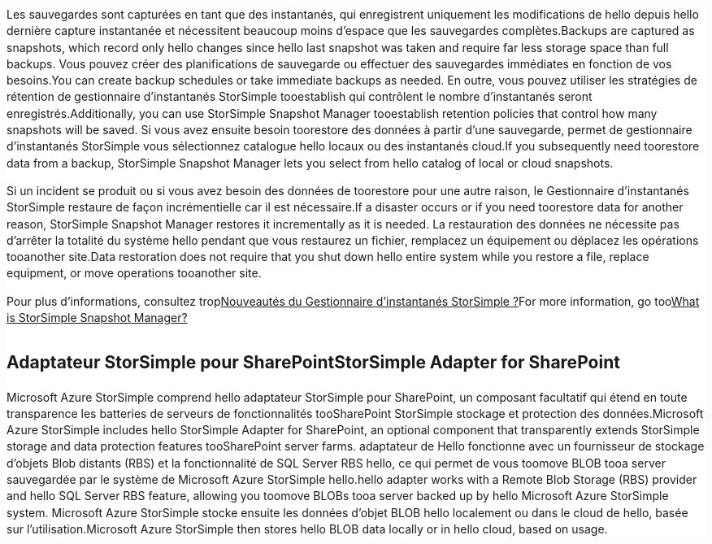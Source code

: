 <span data-ttu-id="9a603-244">Les sauvegardes sont capturées en tant que des instantanés, qui enregistrent uniquement les modifications de hello depuis hello dernière capture instantanée et nécessitent beaucoup moins d’espace que les sauvegardes complètes.</span><span class="sxs-lookup"><span data-stu-id="9a603-244">Backups are captured as snapshots, which record only hello changes since hello last snapshot was taken and require far less storage space than full backups.</span></span> <span data-ttu-id="9a603-245">Vous pouvez créer des planifications de sauvegarde ou effectuer des sauvegardes immédiates en fonction de vos besoins.</span><span class="sxs-lookup"><span data-stu-id="9a603-245">You can create backup schedules or take immediate backups as needed.</span></span> <span data-ttu-id="9a603-246">En outre, vous pouvez utiliser les stratégies de rétention de gestionnaire d’instantanés StorSimple tooestablish qui contrôlent le nombre d’instantanés seront enregistrés.</span><span class="sxs-lookup"><span data-stu-id="9a603-246">Additionally, you can use StorSimple Snapshot Manager tooestablish retention policies that control how many snapshots will be saved.</span></span> <span data-ttu-id="9a603-247">Si vous avez ensuite besoin toorestore des données à partir d’une sauvegarde, permet de gestionnaire d’instantanés StorSimple vous sélectionnez catalogue hello locaux ou des instantanés cloud.</span><span class="sxs-lookup"><span data-stu-id="9a603-247">If you subsequently need toorestore data from a backup, StorSimple Snapshot Manager lets you select from hello catalog of local or cloud snapshots.</span></span> 

<span data-ttu-id="9a603-248">Si un incident se produit ou si vous avez besoin des données de toorestore pour une autre raison, le Gestionnaire d’instantanés StorSimple restaure de façon incrémentielle car il est nécessaire.</span><span class="sxs-lookup"><span data-stu-id="9a603-248">If a disaster occurs or if you need toorestore data for another reason, StorSimple Snapshot Manager restores it incrementally as it is needed.</span></span> <span data-ttu-id="9a603-249">La restauration des données ne nécessite pas d’arrêter la totalité du système hello pendant que vous restaurez un fichier, remplacez un équipement ou déplacez les opérations tooanother site.</span><span class="sxs-lookup"><span data-stu-id="9a603-249">Data restoration does not require that you shut down hello entire system while you restore a file, replace equipment, or move operations tooanother site.</span></span>

<span data-ttu-id="9a603-250">Pour plus d’informations, consultez trop[Nouveautés du Gestionnaire d’instantanés StorSimple ?](storsimple-what-is-snapshot-manager.md)</span><span class="sxs-lookup"><span data-stu-id="9a603-250">For more information, go too[What is StorSimple Snapshot Manager?](storsimple-what-is-snapshot-manager.md)</span></span>

## <a name="storsimple-adapter-for-sharepoint"></a><span data-ttu-id="9a603-251">Adaptateur StorSimple pour SharePoint</span><span class="sxs-lookup"><span data-stu-id="9a603-251">StorSimple Adapter for SharePoint</span></span>
<span data-ttu-id="9a603-252">Microsoft Azure StorSimple comprend hello adaptateur StorSimple pour SharePoint, un composant facultatif qui étend en toute transparence les batteries de serveurs de fonctionnalités tooSharePoint StorSimple stockage et protection des données.</span><span class="sxs-lookup"><span data-stu-id="9a603-252">Microsoft Azure StorSimple includes hello StorSimple Adapter for SharePoint, an optional component that transparently extends StorSimple storage and data protection features tooSharePoint server farms.</span></span> <span data-ttu-id="9a603-253">adaptateur de Hello fonctionne avec un fournisseur de stockage d’objets Blob distants (RBS) et la fonctionnalité de SQL Server RBS hello, ce qui permet de vous toomove BLOB tooa server sauvegardée par le système de Microsoft Azure StorSimple hello.</span><span class="sxs-lookup"><span data-stu-id="9a603-253">hello adapter works with a Remote Blob Storage (RBS) provider and hello SQL Server RBS feature, allowing you toomove BLOBs tooa server backed up by hello Microsoft Azure StorSimple system.</span></span> <span data-ttu-id="9a603-254">Microsoft Azure StorSimple stocke ensuite les données d’objet BLOB hello localement ou dans le cloud de hello, basée sur l’utilisation.</span><span class="sxs-lookup"><span data-stu-id="9a603-254">Microsoft Azure StorSimple then stores hello BLOB data locally or in hello cloud, based on usage.</span></span>
